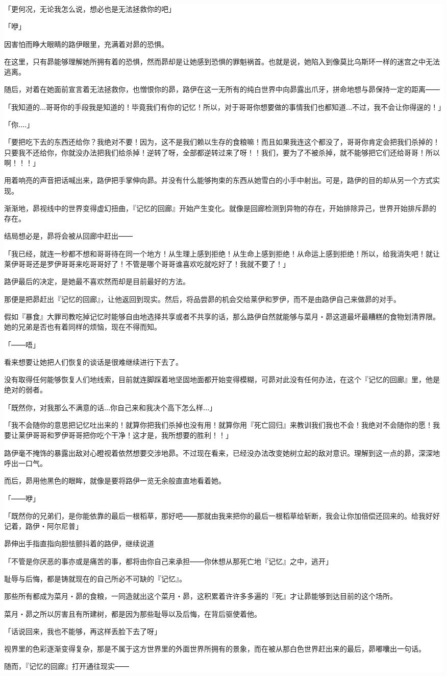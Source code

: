 「更何况，无论我怎么说，想必也是无法拯救你的吧」

「咿」

因害怕而睁大眼睛的路伊眼里，充满着对昴的恐惧。

在这里，只有昴能够理解她所拥有着的恐惧，然而昴却是让她感到恐惧的罪魁祸首。也就是说，她陷入到像莫比乌斯环一样的迷宫之中无法逃离。

随后，对着在她面前宣言着无法拯救你，也憎恨你的昴，路伊在这一无所有的纯白世界中向昴露出爪牙，拼命地想与昴保持一定的距离——

「我知道的...哥哥你的手段我是知道的！毕竟我们有你的记忆！所以，对于哥哥你想要做的事情我们也都知道...不过，我不会让你得逞的！」

「你....」

「要把吃下去的东西还给你？我绝对不要！因为，这不是我们赖以生存的食粮嘛！而且如果我连这个都没了，哥哥你肯定会把我们杀掉的！只要我不还给你，你就没办法把我们给杀掉！逆转了呀，全部都逆转过来了呀！！我们，要为了不被杀掉，就不能够把它们还给哥哥！所以啊！！！」

用着响亮的声音把话喊出来，路伊把手掌伸向昴。并没有什么能够拘束的东西从她雪白的小手中射出。可是，路伊的目的却从另一个方式实现。

渐渐地，昴视线中的世界变得虚幻扭曲，『记忆的回廊』开始产生变化。就像是回廊检测到异物的存在，开始排除异己，世界开始排斥昴的存在。

结局想必是，昴将会被从回廊中赶出——

「我已经，就连一秒都不想和哥哥待在同一个地方！从生理上感到拒绝！从生命上感到拒绝！从命运上感到拒绝！所以，给我消失吧！就让莱伊哥哥还是罗伊哥哥来吃哥哥好了！不管是哪个哥哥谁喜欢吃就吃好了！我就不要了！」

路伊最后的决定，是她最不喜欢然而却是目前最好的方法。

那便是把昴赶出『记忆的回廊』，让他返回到现实。然后，将品尝昴的机会交给莱伊和罗伊，而不是由路伊自己来做昴的对手。

假如『暴食』大罪司教吃掉记忆时能够自由地选择共享或者不共享的话，那么路伊自然就能够与菜月・昴这道最坏最糟糕的食物划清界限。她的兄弟是否也有着同样的烦恼，现在不得而知。

「——唔」

看来想要让她把人们恢复的谈话是很难继续进行下去了。

没有取得任何能够恢复人们地线索，目前就连脚踩着地坚固地面都开始变得模糊，可昴对此没有任何办法，在这个『记忆的回廊』里，他是绝对的弱者。

「既然你，对我那么不满意的话...你自己来和我决个高下怎么样...」

「我不会随你的意思把记忆吐出来的！就算你把我们杀掉也没有用！就算你用『死亡回归』来教训我们我也不会！我绝对不会随你的愿！我要让莱伊哥哥和罗伊哥哥把你吃个干净！这才是，我所想要的胜利！！」

路伊毫不掩饰的暴露出敌对心瞪视着依然想要交涉地昴。不过现在看来，已经没办法改变她树立起的敌对意识。理解到这一点的昴，深深地呼出一口气。

而后，昴用他黑色的眼眸，就像是要将路伊一览无余般直直地看着她。

「——咿」

「既然你的兄弟们，是你能依靠的最后一根稻草，那好吧——那就由我来把你的最后一根稻草给斩断，我会让你加倍偿还回来的。给我好好记着，路伊・阿尔尼普」

昴伸出手指直指向胆怯颤抖着的路伊，继续说道

「不管是你厌恶的事亦或是痛苦的事，都将由你自己来承担——你休想从那死亡地『记忆』之中，逃开」

耻辱与后悔，都是铸就现在的自己所必不可缺的『记忆』。

那些所有都成为菜月・昴的食粮，一同造就出这个菜月・昴，这积累着许许多多遍的『死』才让昴能够到达目前的这个场所。

菜月・昴之所以厉害且有所建树，都是因为那些耻辱以及后悔，在背后驱使着他。

「话说回来，我也不能够，再这样丢脸下去了呀」

视界里的色彩逐渐变得复杂，那是不属于这方世界里的外面世界所拥有的景象，而在被从那白色世界赶出来的最后，昴嘟囔出一句话。

随而，『记忆的回廊』打开通往现实——
